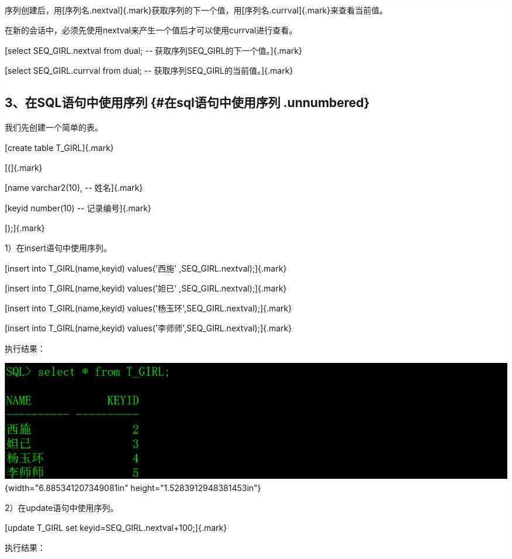 序列创建后，用[序列名.nextval]{.mark}获取序列的下一个值，用[序列名.currval]{.mark}来查看当前值。

在新的会话中，必须先使用nextval来产生一个值后才可以使用currval进行查看。

[select SEQ_GIRL.nextval from dual; \--
获取序列SEQ_GIRL的下一个值。]{.mark}

[select SEQ_GIRL.currval from dual; \--
获取序列SEQ_GIRL的当前值。]{.mark}

## 3、在SQL语句中使用序列 {#在sql语句中使用序列 .unnumbered}

我们先创建一个简单的表。

[create table T_GIRL]{.mark}

[(]{.mark}

[name varchar2(10), \-- 姓名]{.mark}

[keyid number(10) \-- 记录编号]{.mark}

[);]{.mark}

1）在insert语句中使用序列。

[insert into T_GIRL(name,keyid) values(\'西施\'
,SEQ_GIRL.nextval);]{.mark}

[insert into T_GIRL(name,keyid) values(\'妲已\'
,SEQ_GIRL.nextval);]{.mark}

[insert into T_GIRL(name,keyid)
values(\'杨玉环\',SEQ_GIRL.nextval);]{.mark}

[insert into T_GIRL(name,keyid)
values(\'李师师\',SEQ_GIRL.nextval);]{.mark}

执行结果：

![](/images/224/media/image5.png){width="6.885341207349081in"
height="1.5283912948381453in"}

2）在update语句中使用序列。

[update T_GIRL set keyid=SEQ_GIRL.nextval+100;]{.mark}

执行结果：
